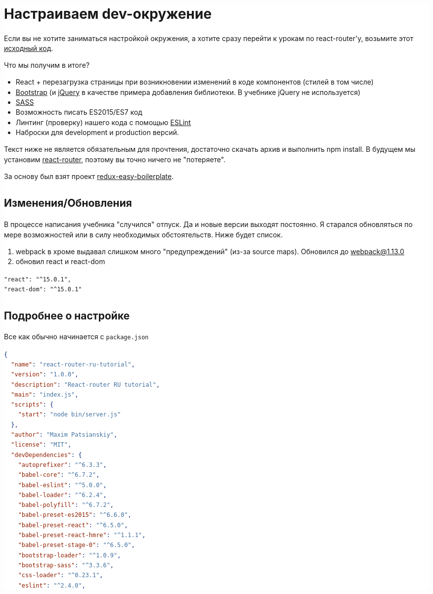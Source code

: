 # Настраиваем dev-окружение

Если вы не хотите заниматься настройкой окружения, а хотите сразу перейти к урокам по react-router'у, возьмите этот [исходный код](https://github.com/maxfarseer/react-router-ru-tutorial/tree/setupd_dev_env).

Что мы получим в итоге?

- React + перезагрузка страницы при возникновении изменений в коде компонентов (стилей в том числе)
- [Bootstrap](http://getbootstrap.com/) (и [jQuery](https://jquery.com/) в качестве примера добавления библиотеки. В учебнике jQuery не используется)
- [SASS](http://sass-lang.com/)
- Возможность писать ES2015/ES7 код
- Линтинг (проверку) нашего кода с помощью [ESLint](http://eslint.org/)
- Наброски для development и production версий.

Текст ниже не является обязательным для прочтения, достаточно скачать архив и выполнить npm install. В будущем мы установим [react-router](https://github.com/reactjs/react-router), поэтому вы точно ничего не "потеряете".

За основу был взят проект [redux-easy-boilerplate](https://github.com/anorudes/redux-easy-boilerplate).

## Изменения/Обновления

В процессе написания учебника "случился" отпуск. Да и новые версии выходят постоянно. Я старался обновляться по мере возможностей или в силу необходимых обстоятельств. Ниже будет список.

1. webpack в хроме выдавал слишком много "предупреждений" (из-за source maps). Обновился до webpack@1.13.0
2. обновил react и react-dom

```
"react": "^15.0.1",
"react-dom": "^15.0.1"
```

## Подробнее о настройке

Все как обычно начинается с `package.json`

```json
{
  "name": "react-router-ru-tutorial",
  "version": "1.0.0",
  "description": "React-router RU tutorial",
  "main": "index.js",
  "scripts": {
    "start": "node bin/server.js"
  },
  "author": "Maxim Patsianskiy",
  "license": "MIT",
  "devDependencies": {
    "autoprefixer": "^6.3.3",
    "babel-core": "^6.7.2",
    "babel-eslint": "^5.0.0",
    "babel-loader": "^6.2.4",
    "babel-polyfill": "^6.7.2",
    "babel-preset-es2015": "^6.6.0",
    "babel-preset-react": "^6.5.0",
    "babel-preset-react-hmre": "^1.1.1",
    "babel-preset-stage-0": "^6.5.0",
    "bootstrap-loader": "^1.0.9",
    "bootstrap-sass": "^3.3.6",
    "css-loader": "^0.23.1",
    "eslint": "^2.4.0",
```